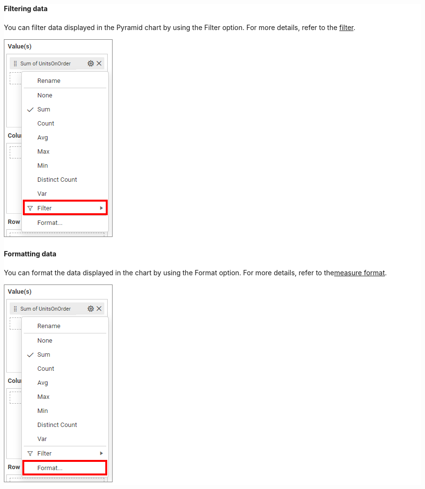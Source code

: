#### Filtering data

You can filter data displayed in the Pyramid chart by using the Filter option. For more details, refer to the [filter](/embedded-bi/visualizing-data/working-with-widgets/configuring-widget-filters/).

![Filter option](/static/assets/embedded/visualizing-data/visualization-widgets/images/pyramid-chart/filter-option.png)

#### Formatting data

You can format the data displayed in the chart by using the Format option. For more details, refer to the[measure format](/embedded-bi/visualizing-data/working-with-widgets/formatting-measure-type-column/).

![Format option](/static/assets/embedded/visualizing-data/visualization-widgets/images/pyramid-chart/format-option.png)
